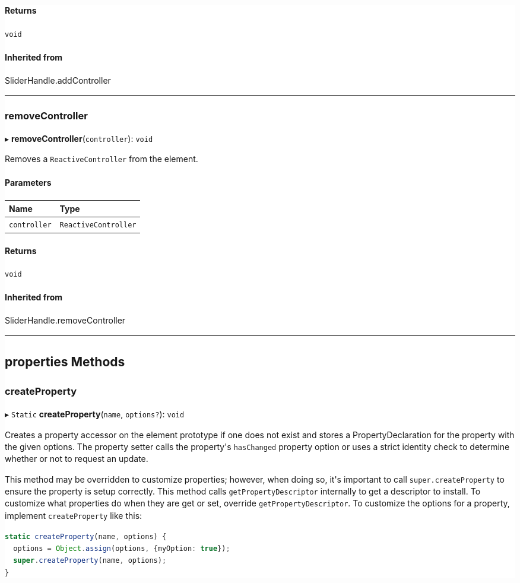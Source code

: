 #### Returns

`void`

#### Inherited from

SliderHandle.addController

___

### removeController

▸ **removeController**(`controller`): `void`

Removes a `ReactiveController` from the element.

#### Parameters

| Name | Type |
| :------ | :------ |
| `controller` | `ReactiveController` |

#### Returns

`void`

#### Inherited from

SliderHandle.removeController

___

## properties Methods

### createProperty

▸ `Static` **createProperty**(`name`, `options?`): `void`

Creates a property accessor on the element prototype if one does not exist
and stores a PropertyDeclaration for the property with the
given options. The property setter calls the property's `hasChanged`
property option or uses a strict identity check to determine whether or not
to request an update.

This method may be overridden to customize properties; however,
when doing so, it's important to call `super.createProperty` to ensure
the property is setup correctly. This method calls
`getPropertyDescriptor` internally to get a descriptor to install.
To customize what properties do when they are get or set, override
`getPropertyDescriptor`. To customize the options for a property,
implement `createProperty` like this:

```ts
static createProperty(name, options) {
  options = Object.assign(options, {myOption: true});
  super.createProperty(name, options);
}
```
